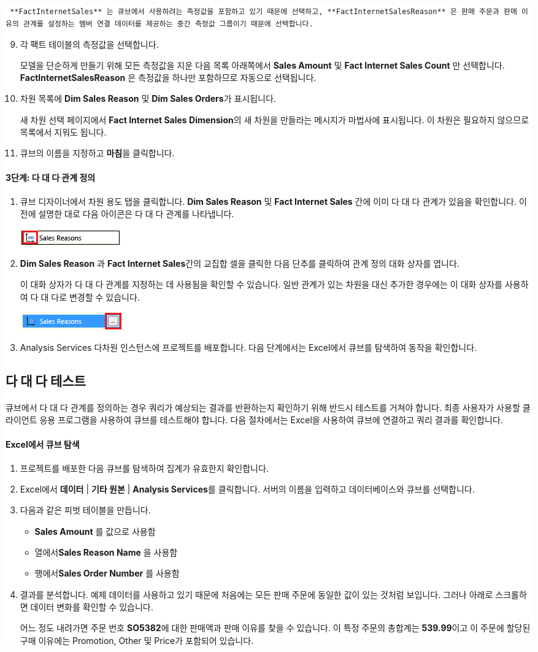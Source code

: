      **FactInternetSales** 는 큐브에서 사용하려는 측정값을 포함하고 있기 때문에 선택하고, **FactInternetSalesReason** 은 판매 주문과 판매 이유의 관계를 설정하는 멤버 연결 데이터를 제공하는 중간 측정값 그룹이기 때문에 선택합니다.  
  
9. 각 팩트 테이블의 측정값을 선택합니다.  
  
     모델을 단순하게 만들기 위해 모든 측정값을 지운 다음 목록 아래쪽에서 **Sales Amount** 및 **Fact Internet Sales Count** 만 선택합니다. **FactInternetSalesReason** 은 측정값을 하나만 포함하므로 자동으로 선택됩니다.  
  
10. 차원 목록에 **Dim Sales Reason** 및 **Dim Sales Orders**가 표시됩니다.  
  
     새 차원 선택 페이지에서 **Fact Internet Sales Dimension**의 새 차원을 만들라는 메시지가 마법사에 표시됩니다. 이 차원은 필요하지 않으므로 목록에서 지워도 됩니다.  
  
11. 큐브의 이름을 지정하고 **마침**을 클릭합니다.  
  
#### 3단계: 다 대 다 관계 정의  
  
1.  큐브 디자이너에서 차원 용도 탭을 클릭합니다. **Dim Sales Reason** 및 **Fact Internet Sales** 간에 이미 다 대 다 관계가 있음을 확인합니다. 이전에 설명한 대로 다음 아이콘은 다 대 다 관계를 나타냅니다.  
  
     ![차원 용도의 다 대 다 아이콘](../../analysis-services/multidimensional-models/media/ssas-m2m-icondimusage.png "차원 용도의 다 대 다 아이콘")  
  
2.  **Dim Sales Reason** 과 **Fact Internet Sales**간의 교집합 셀을 클릭한 다음 단추를 클릭하여 관계 정의 대화 상자를 엽니다.  
  
     이 대화 상자가 다 대 다 관계를 지정하는 데 사용됨을 확인할 수 있습니다. 일반 관계가 있는 차원을 대신 추가한 경우에는 이 대화 상자를 사용하여 다 대 다로 변경할 수 있습니다.  
  
     ![차원 용도의 관계 정의 단추](../../analysis-services/multidimensional-models/media/ssas-m2m-btndimusage.png "차원 용도의 관계 정의 단추")  
  
3.  Analysis Services 다차원 인스턴스에 프로젝트를 배포합니다. 다음 단계에서는 Excel에서 큐브를 탐색하여 동작을 확인합니다.  
  
## 다 대 다 테스트  
 큐브에서 다 대 다 관계를 정의하는 경우 쿼리가 예상되는 결과를 반환하는지 확인하기 위해 반드시 테스트를 거쳐야 합니다. 최종 사용자가 사용할 클라이언트 응용 프로그램을 사용하여 큐브를 테스트해야 합니다. 다음 절차에서는 Excel을 사용하여 큐브에 연결하고 쿼리 결과를 확인합니다.  
  
#### Excel에서 큐브 탐색  
  
1.  프로젝트를 배포한 다음 큐브를 탐색하여 집계가 유효한지 확인합니다.  
  
2.  Excel에서 **데이터** | **기타 원본** | **Analysis Services**를 클릭합니다. 서버의 이름을 입력하고 데이터베이스와 큐브를 선택합니다.  
  
3.  다음과 같은 피벗 테이블을 만듭니다.  
  
    -   **Sales Amount** 를 값으로 사용함  
  
    -   열에서**Sales Reason Name** 을 사용함  
  
    -   행에서**Sales Order Number** 를 사용함  
  
4.  결과를 분석합니다. 예제 데이터를 사용하고 있기 때문에 처음에는 모든 판매 주문에 동일한 값이 있는 것처럼 보입니다. 그러나 아래로 스크롤하면 데이터 변화를 확인할 수 있습니다.  
  
     어느 정도 내려가면 주문 번호 **SO5382**에 대한 판매액과 판매 이유를 찾을 수 있습니다. 이 특정 주문의 총합계는 **539.99**이고 이 주문에 할당된 구매 이유에는 Promotion, Other 및 Price가 포함되어 있습니다.  
  